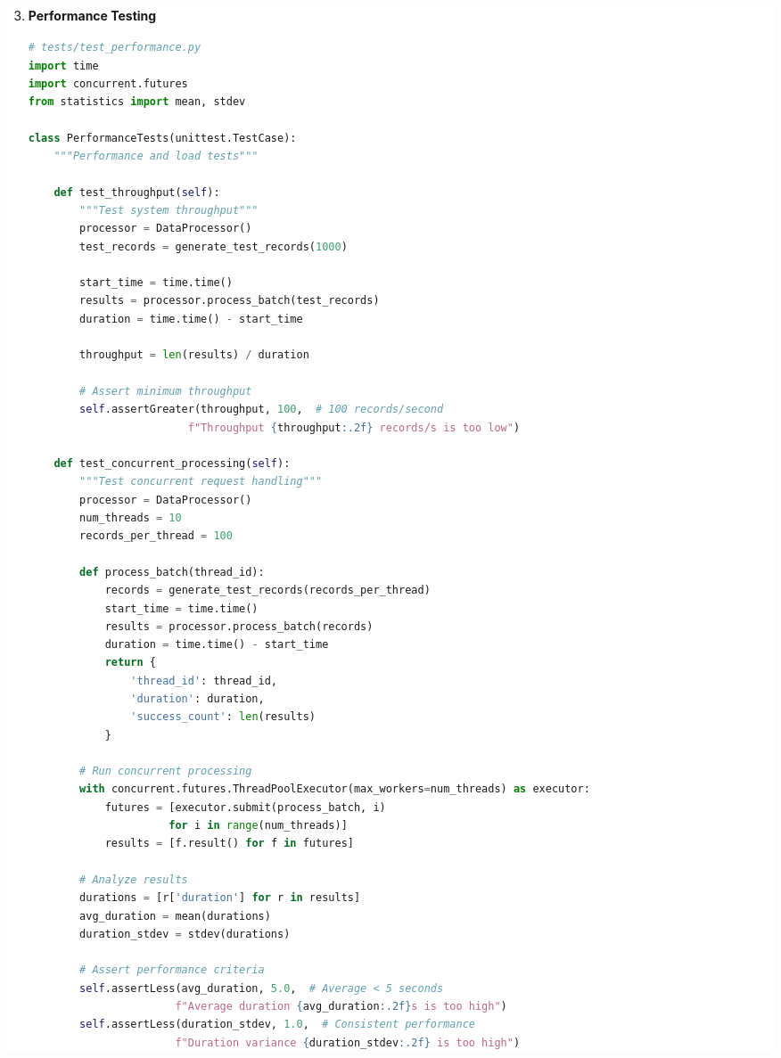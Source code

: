 
3. **Performance Testing**
   ```python
   # tests/test_performance.py
   import time
   import concurrent.futures
   from statistics import mean, stdev
   
   class PerformanceTests(unittest.TestCase):
       """Performance and load tests"""
       
       def test_throughput(self):
           """Test system throughput"""
           processor = DataProcessor()
           test_records = generate_test_records(1000)
           
           start_time = time.time()
           results = processor.process_batch(test_records)
           duration = time.time() - start_time
           
           throughput = len(results) / duration
           
           # Assert minimum throughput
           self.assertGreater(throughput, 100,  # 100 records/second
                            f"Throughput {throughput:.2f} records/s is too low")
       
       def test_concurrent_processing(self):
           """Test concurrent request handling"""
           processor = DataProcessor()
           num_threads = 10
           records_per_thread = 100
           
           def process_batch(thread_id):
               records = generate_test_records(records_per_thread)
               start_time = time.time()
               results = processor.process_batch(records)
               duration = time.time() - start_time
               return {
                   'thread_id': thread_id,
                   'duration': duration,
                   'success_count': len(results)
               }
           
           # Run concurrent processing
           with concurrent.futures.ThreadPoolExecutor(max_workers=num_threads) as executor:
               futures = [executor.submit(process_batch, i) 
                         for i in range(num_threads)]
               results = [f.result() for f in futures]
           
           # Analyze results
           durations = [r['duration'] for r in results]
           avg_duration = mean(durations)
           duration_stdev = stdev(durations)
           
           # Assert performance criteria
           self.assertLess(avg_duration, 5.0,  # Average < 5 seconds
                          f"Average duration {avg_duration:.2f}s is too high")
           self.assertLess(duration_stdev, 1.0,  # Consistent performance
                          f"Duration variance {duration_stdev:.2f} is too high")
   ```
